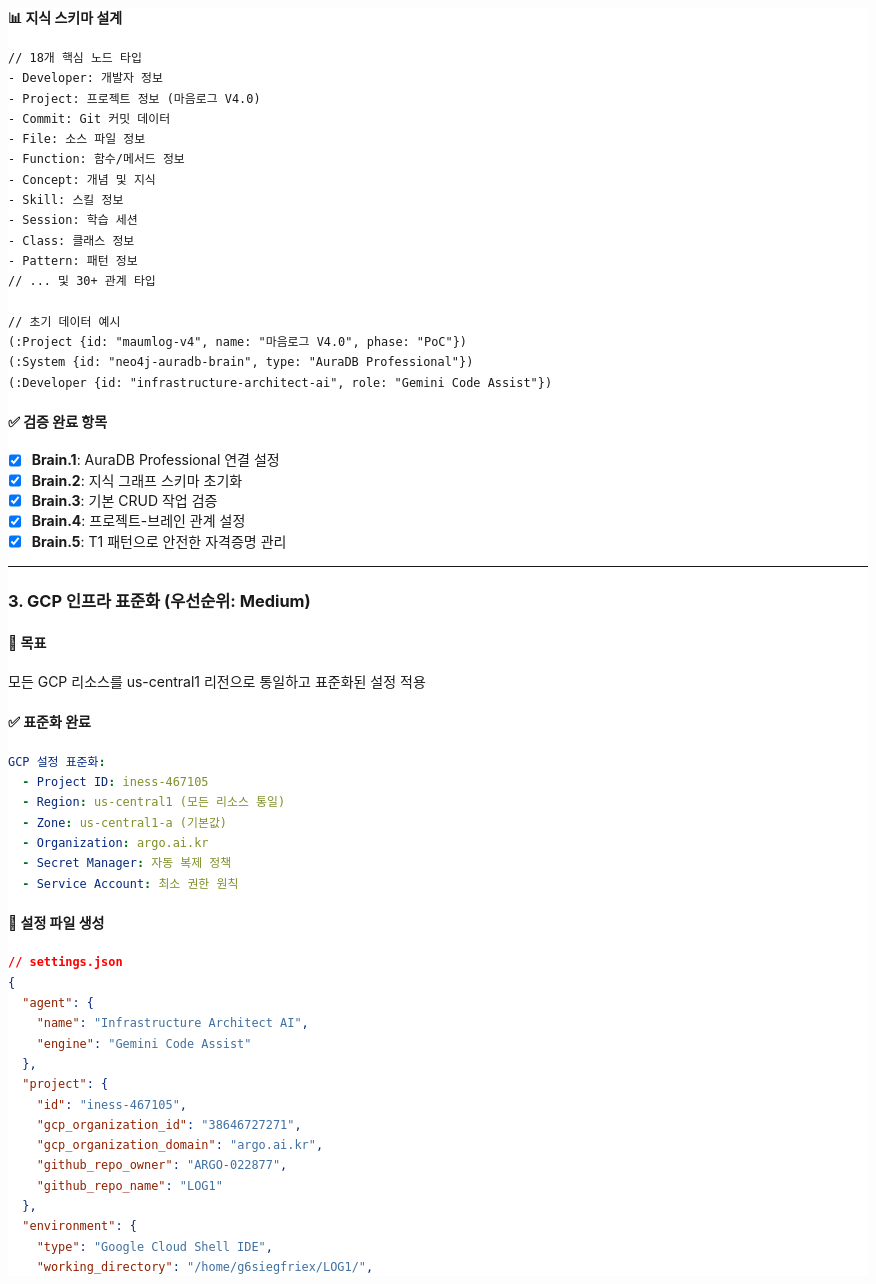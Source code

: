 #### 📊 **지식 스키마 설계**
```cypher
// 18개 핵심 노드 타입
- Developer: 개발자 정보
- Project: 프로젝트 정보 (마음로그 V4.0)
- Commit: Git 커밋 데이터
- File: 소스 파일 정보
- Function: 함수/메서드 정보
- Concept: 개념 및 지식
- Skill: 스킬 정보
- Session: 학습 세션
- Class: 클래스 정보
- Pattern: 패턴 정보
// ... 및 30+ 관계 타입

// 초기 데이터 예시
(:Project {id: "maumlog-v4", name: "마음로그 V4.0", phase: "PoC"})
(:System {id: "neo4j-auradb-brain", type: "AuraDB Professional"})
(:Developer {id: "infrastructure-architect-ai", role: "Gemini Code Assist"})
```

#### ✅ **검증 완료 항목**
- [x] **Brain.1**: AuraDB Professional 연결 설정
- [x] **Brain.2**: 지식 그래프 스키마 초기화
- [x] **Brain.3**: 기본 CRUD 작업 검증
- [x] **Brain.4**: 프로젝트-브레인 관계 설정
- [x] **Brain.5**: T1 패턴으로 안전한 자격증명 관리

---

### 3. **GCP 인프라 표준화 (우선순위: Medium)**

#### 🎯 **목표**
모든 GCP 리소스를 us-central1 리전으로 통일하고 표준화된 설정 적용

#### ✅ **표준화 완료**
```yaml
GCP 설정 표준화:
  - Project ID: iness-467105
  - Region: us-central1 (모든 리소스 통일)
  - Zone: us-central1-a (기본값)
  - Organization: argo.ai.kr
  - Secret Manager: 자동 복제 정책
  - Service Account: 최소 권한 원칙
```

#### 📁 **설정 파일 생성**
```json
// settings.json
{
  "agent": {
    "name": "Infrastructure Architect AI",
    "engine": "Gemini Code Assist"
  },
  "project": {
    "id": "iness-467105",
    "gcp_organization_id": "38646727271",
    "gcp_organization_domain": "argo.ai.kr",
    "github_repo_owner": "ARGO-022877",
    "github_repo_name": "LOG1"
  },
  "environment": {
    "type": "Google Cloud Shell IDE",
    "working_directory": "/home/g6siegfriex/LOG1/",
```